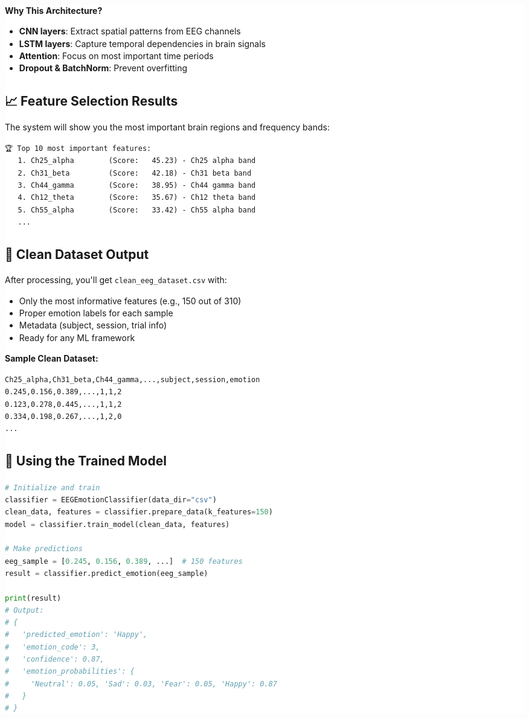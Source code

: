 **Why This Architecture?**
- **CNN layers**: Extract spatial patterns from EEG channels
- **LSTM layers**: Capture temporal dependencies in brain signals  
- **Attention**: Focus on most important time periods
- **Dropout & BatchNorm**: Prevent overfitting

## 📈 Feature Selection Results

The system will show you the most important brain regions and frequency bands:

```
🏆 Top 10 most important features:
   1. Ch25_alpha        (Score:   45.23) - Ch25 alpha band
   2. Ch31_beta         (Score:   42.18) - Ch31 beta band
   3. Ch44_gamma        (Score:   38.95) - Ch44 gamma band
   4. Ch12_theta        (Score:   35.67) - Ch12 theta band
   5. Ch55_alpha        (Score:   33.42) - Ch55 alpha band
   ...
```

## 💾 Clean Dataset Output

After processing, you'll get `clean_eeg_dataset.csv` with:
- Only the most informative features (e.g., 150 out of 310)
- Proper emotion labels for each sample
- Metadata (subject, session, trial info)
- Ready for any ML framework

**Sample Clean Dataset:**
```csv
Ch25_alpha,Ch31_beta,Ch44_gamma,...,subject,session,emotion
0.245,0.156,0.389,...,1,1,2
0.123,0.278,0.445,...,1,1,2
0.334,0.198,0.267,...,1,2,0
...
```

## 🎯 Using the Trained Model

```python
# Initialize and train
classifier = EEGEmotionClassifier(data_dir="csv")
clean_data, features = classifier.prepare_data(k_features=150)
model = classifier.train_model(clean_data, features)

# Make predictions
eeg_sample = [0.245, 0.156, 0.389, ...]  # 150 features
result = classifier.predict_emotion(eeg_sample)

print(result)
# Output:
# {
#   'predicted_emotion': 'Happy',
#   'emotion_code': 3,
#   'confidence': 0.87,
#   'emotion_probabilities': {
#     'Neutral': 0.05, 'Sad': 0.03, 'Fear': 0.05, 'Happy': 0.87
#   }
# }
```
